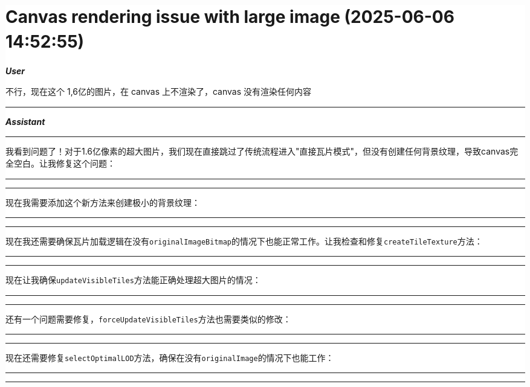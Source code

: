 

# Canvas rendering issue with large image (2025-06-06 14:52:55)

_**User**_

不行，现在这个 1,6亿的图片，在 canvas 上不渲染了，canvas 没有渲染任何内容

---

_**Assistant**_



---

我看到问题了！对于1.6亿像素的超大图片，我们现在直接跳过了传统流程进入"直接瓦片模式"，但没有创建任何背景纹理，导致canvas完全空白。让我修复这个问题：

---



---

现在我需要添加这个新方法来创建极小的背景纹理：

---



---

现在我还需要确保瓦片加载逻辑在没有`originalImageBitmap`的情况下也能正常工作。让我检查和修复`createTileTexture`方法：

---



---

现在让我确保`updateVisibleTiles`方法能正确处理超大图片的情况：

---



---

还有一个问题需要修复，`forceUpdateVisibleTiles`方法也需要类似的修改：

---



---

现在还需要修复`selectOptimalLOD`方法，确保在没有`originalImage`的情况下也能工作：

---



---
